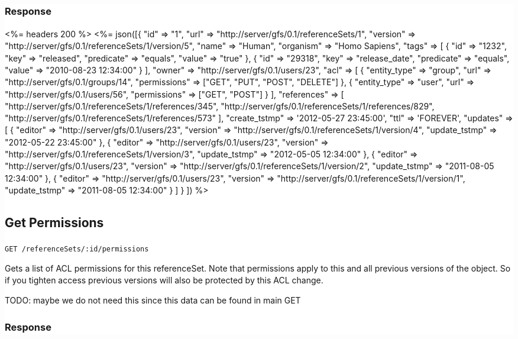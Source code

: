 ### Response

<%= headers 200 %>
<%= json([{
  "id" => "1",
  "url" => "http://server/gfs/0.1/referenceSets/1",
  "version" =>  "http://server/gfs/0.1/referenceSets/1/version/5",
  "name" => "Human",
  "organism" => "Homo Sapiens",
  "tags" => [
     { "id" => "1232", "key" => "released", "predicate" => "equals", "value" => "true" },
     { "id" => "29318", "key" => "release_date", "predicate" => "equals", "value" => "2010-08-23 12:34:00" }
  ],
  "owner" => "http://server/gfs/0.1/users/23",
  "acl" => [
    { "entity_type" => "group", "url" => "http://server/gfs/0.1/groups/14", "permissions" => ["GET", "PUT", "POST", "DELETE"] },
    { "entity_type" => "user", "url" => "http://server/gfs/0.1/users/56", "permissions" => ["GET", "POST"] }
  ],
  "references" => [
    "http://server/gfs/0.1/referenceSets/1/references/345", "http://server/gfs/0.1/referenceSets/1/references/829", "http://server/gfs/0.1/referenceSets/1/references/573"
  ],
  "create_tstmp" => '2012-05-27 23:45:00',
  "ttl" => 'FOREVER',
  "updates" => [
     { "editor" => "http://server/gfs/0.1/users/23", "version" => "http://server/gfs/0.1/referenceSets/1/version/4", "update_tstmp" => "2012-05-22 23:45:00" },
     { "editor" => "http://server/gfs/0.1/users/23", "version" => "http://server/gfs/0.1/referenceSets/1/version/3", "update_tstmp" => "2012-05-05 12:34:00" },
     { "editor" => "http://server/gfs/0.1/users/23", "version" => "http://server/gfs/0.1/referenceSets/1/version/2", "update_tstmp" => "2011-08-05 12:34:00" },
     { "editor" => "http://server/gfs/0.1/users/23", "version" => "http://server/gfs/0.1/referenceSets/1/version/1", "update_tstmp" => "2011-08-05 12:34:00" }
  ]
 }
]) %>

## Get Permissions

    GET /referenceSets/:id/permissions
    
Gets a list of ACL permissions for this referenceSet. Note that permissions apply to this and all previous versions of the object. So if you tighten access previous versions will also be protected by this ACL change.

TODO: maybe we do not need this since this data can be found in main GET

### Response
